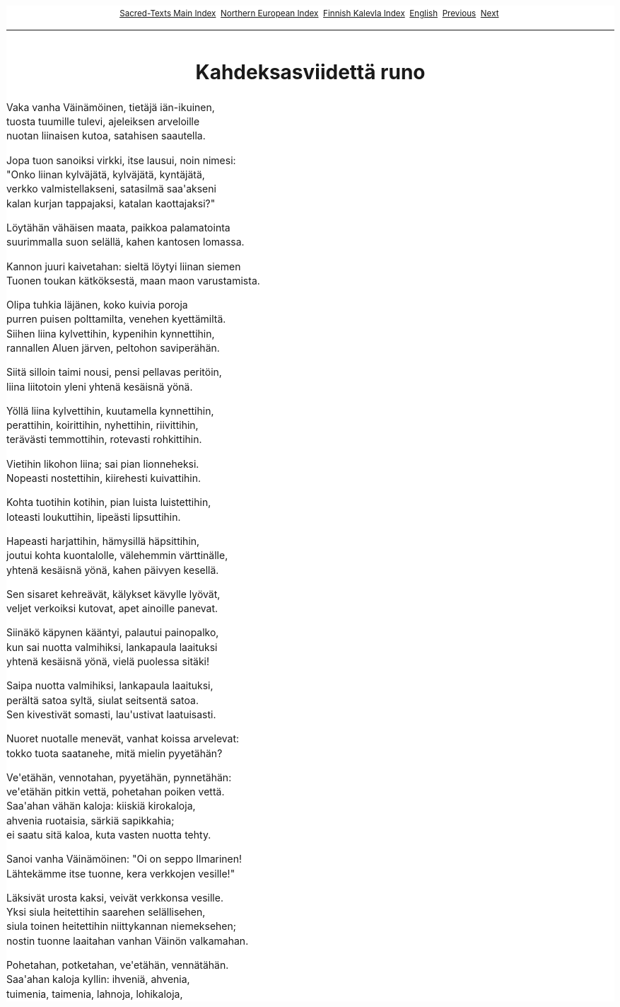 <body>
 
 
 <center><small>
 <a href="../../index.htm">Sacred-Texts Main Index</a> 
 <a href="../index.htm">Northern European Index</a> 
 <a href="index.htm">Finnish Kalevla Index</a> 
 <a href="../kveng/kvrune48.htm">English</a> 
 <a href="47.htm">Previous</a> 
 <a href="49.htm">Next</a> 
 </small></center>
 <hr>
 <center><h1>Kahdeksasviidettä runo</h1></center>
 <p>Vaka vanha Väinämöinen, tietäjä iän-ikuinen,
 <br>tuosta tuumille tulevi, ajeleiksen arveloille
 <br>nuotan liinaisen kutoa, satahisen saautella.
 </p><p>Jopa tuon sanoiksi virkki, itse lausui, noin nimesi:
 <br>"Onko liinan kylväjätä, kylväjätä, kyntäjätä,
 <br>verkko valmistellakseni, satasilmä saa'akseni
 <br>kalan kurjan tappajaksi, katalan kaottajaksi?"
 </p><p>Löytähän vähäisen maata, paikkoa palamatointa
 <br>suurimmalla suon selällä, kahen kantosen lomassa.
 </p><p>Kannon juuri kaivetahan: sieltä löytyi liinan siemen
 <br>Tuonen toukan kätköksestä, maan maon varustamista.
 </p><p>Olipa tuhkia läjänen, koko kuivia poroja
 <br>purren puisen polttamilta, venehen kyettämiltä.
 <br>Siihen liina kylvettihin, kypenihin kynnettihin,
 <br>rannallen Aluen järven, peltohon saviperähän.
 </p><p>Siitä silloin taimi nousi, pensi pellavas peritöin,
 <br>liina liitotoin yleni yhtenä kesäisnä yönä.
 </p><p>Yöllä liina kylvettihin, kuutamella kynnettihin,
 <br>perattihin, koirittihin, nyhettihin, riivittihin,
 <br>terävästi temmottihin, rotevasti rohkittihin.
 </p><p>Vietihin likohon liina; sai pian lionneheksi.
 <br>Nopeasti nostettihin, kiirehesti kuivattihin.
 </p><p>Kohta tuotihin kotihin, pian luista luistettihin,
 <br>loteasti loukuttihin, lipeästi lipsuttihin.
 </p><p>Hapeasti harjattihin, hämysillä häpsittihin,
 <br>joutui kohta kuontalolle, välehemmin värttinälle,
 <br>yhtenä kesäisnä yönä, kahen päivyen kesellä.
 </p><p>Sen sisaret kehreävät, kälykset kävylle lyövät,
 <br>veljet verkoiksi kutovat, apet ainoille panevat.
 </p><p>Siinäkö käpynen kääntyi, palautui painopalko,
 <br>kun sai nuotta valmihiksi, lankapaula laaituksi
 <br>yhtenä kesäisnä yönä, vielä puolessa sitäki!
 </p><p>Saipa nuotta valmihiksi, lankapaula laaituksi,
 <br>perältä satoa syltä, siulat seitsentä satoa.
 <br>Sen kivestivät somasti, lau'ustivat laatuisasti.
 </p><p>Nuoret nuotalle menevät, vanhat koissa arvelevat:
 <br>tokko tuota saatanehe, mitä mielin pyyetähän?
 </p><p>Ve'etähän, vennotahan, pyyetähän, pynnetähän:
 <br>ve'etähän pitkin vettä, pohetahan poiken vettä.
 <br>Saa'ahan vähän kaloja: kiiskiä kirokaloja,
 <br>ahvenia ruotaisia, särkiä sapikkahia;
 <br>ei saatu sitä kaloa, kuta vasten nuotta tehty.
 </p><p>Sanoi vanha Väinämöinen: "Oi on seppo Ilmarinen!
 <br>Lähtekämme itse tuonne, kera verkkojen vesille!"
 </p><p>Läksivät urosta kaksi, veivät verkkonsa vesille.
 <br>Yksi siula heitettihin saarehen selällisehen,
 <br>siula toinen heitettihin niittykannan niemeksehen;
 <br>nostin tuonne laaitahan vanhan Väinön valkamahan.
 </p><p>Pohetahan, potketahan, ve'etähän, vennätähän.
 <br>Saa'ahan kaloja kyllin: ihveniä, ahvenia,
 <br>tuimenia, taimenia, lahnoja, lohikaloja,